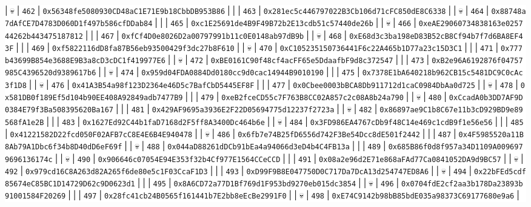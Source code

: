 | 💀 | `462` | `0x56348fe5080930CD48aC1E71E9b18CbbDB953B86` |
|  | `463` | `0x281ec5c446797022B3Cb106d71cFC850dE8C6338` |
| 💀 | `464` | `0x88748a7dAfCE7D4783D060D1f497b586cfDDab84` |
|  | `465` | `0xc1E25691de4B9F49B72b2E13cdb51c57440de26b` |
| 💀 | `466` | `0xeAE29060734838163e025744262b443475187812` |
|  | `467` | `0xfCf4D0e8026D2a00797991b11c0E0148ab97dB9b` |
| 💀 | `468` | `0xE68d3c3ba198eD83B52cB8Cf94b7f7d6BA8EF43F` |
|  | `469` | `0xf5822116dD8fa87B56eb93500429f3dc27b8F610` |
| 💀 | `470` | `0xC105235150736441F6c22A465b1D77a23c15D3C1` |
|  | `471` | `0x777b43699B854e3688E9B3a8cD3cDC1f419977E6` |
| 💀 | `472` | `0xBE0161C90f48cf4acFF65e5DdaafbF9d8c372547` |
|  | `473` | `0xB2e96A6192876f04757985C4396520d9389617b6` |
| 💀 | `474` | `0x959d04FDA0884Dd0180cc9d0cac14944B9010190` |
|  | `475` | `0x7378E1bA640218b962CB15c5481DC9C0cAc3f1D8` |
| 💀 | `476` | `0x41A3B54a98f123D2364e46D5c7BafCbD5445EF8F` |
|  | `477` | `0x0Cbee0003bBCA8Db911712d1caC0984DbAa0d725` |
| 💀 | `478` | `0x581DB0f189Ef5d104b90EE408A92849adb7477B9` |
|  | `479` | `0xeB2fceCD55c7F763B8CC02A857c2c08A8b24a790` |
| 💀 | `480` | `0xCcadA0b3DD7AF9D0384E79f3Ba508395620Ba167` |
|  | `481` | `0x429AF9695a3936E2F22D05694775d12237f2723a` |
| 💀 | `482` | `0x86897ae9C1b8C67e11b3cD929BD9e89568fA1e2B` |
|  | `483` | `0x1627Ed92C44b1faD7168d2F5ff8A3400Dc464b6e` |
| 💀 | `484` | `0x3FD986EA4767cDb9f48C14e469c1cdB9f1e56e56` |
|  | `485` | `0x41221582D22fcd050F02AFB7cC8E4E6B4E940478` |
| 💀 | `486` | `0x6fb7e74B25fD6556d742F3Be54Dcc8dE501f2442` |
|  | `487` | `0x4F5985520a11B8Ab79A1Dbc6f34b8D40dD6eF69f` |
| 💀 | `488` | `0x044aD88261dDCb91bEa4a94066d3eD4b4C4FB13a` |
|  | `489` | `0x685B86f0d8f957a34D1109A0096979696136174c` |
| 💀 | `490` | `0x906646c07054E94E353f32b4Cf977E1564CCeCCD` |
|  | `491` | `0x08a2e96d2E71e868aFAd77Ca0841052DA9d9BC57` |
| 💀 | `492` | `0x979cd16C8A263d82A265f6de80e5c1F03CcaF1D3` |
|  | `493` | `0xD99F9B8E047750D0C717Da7DcA13d254747ED8A6` |
| 💀 | `494` | `0x22bFEd5cdf85674eC85BC1D14729D62c9D0623d1` |
|  | `495` | `0x8A6CD72a77D1Bf769d1F953bd9270eb015dc3854` |
| 💀 | `496` | `0x0704fdE2cf2aa3b178Da23893b91001584F20269` |
|  | `497` | `0x28fc41cb24B0565f161441b7E2bb8eEcBe2991F0` |
| 💀 | `498` | `0xE74C9142b98bB85bdE035a98373C69177680e9a6` |